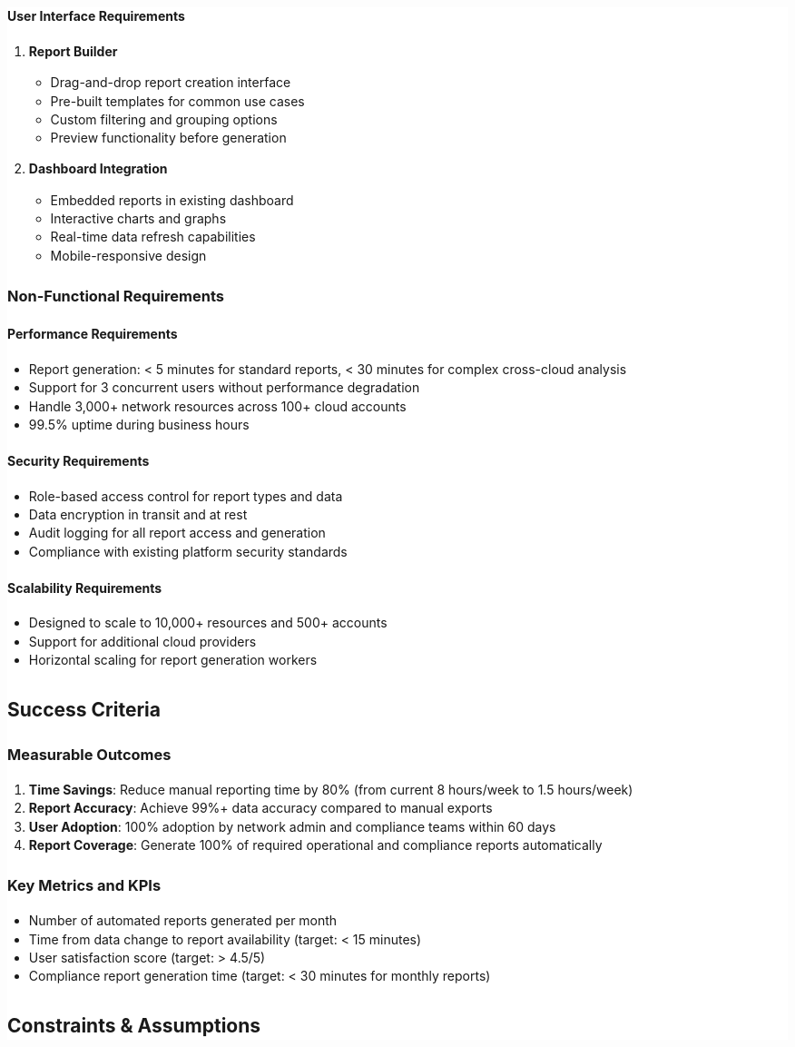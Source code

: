 #### User Interface Requirements
1. **Report Builder**
   - Drag-and-drop report creation interface
   - Pre-built templates for common use cases
   - Custom filtering and grouping options
   - Preview functionality before generation

2. **Dashboard Integration**
   - Embedded reports in existing dashboard
   - Interactive charts and graphs
   - Real-time data refresh capabilities
   - Mobile-responsive design

### Non-Functional Requirements

#### Performance Requirements
- Report generation: < 5 minutes for standard reports, < 30 minutes for complex cross-cloud analysis
- Support for 3 concurrent users without performance degradation
- Handle 3,000+ network resources across 100+ cloud accounts
- 99.5% uptime during business hours

#### Security Requirements
- Role-based access control for report types and data
- Data encryption in transit and at rest
- Audit logging for all report access and generation
- Compliance with existing platform security standards

#### Scalability Requirements
- Designed to scale to 10,000+ resources and 500+ accounts
- Support for additional cloud providers
- Horizontal scaling for report generation workers

## Success Criteria

### Measurable Outcomes
1. **Time Savings**: Reduce manual reporting time by 80% (from current 8 hours/week to 1.5 hours/week)
2. **Report Accuracy**: Achieve 99%+ data accuracy compared to manual exports
3. **User Adoption**: 100% adoption by network admin and compliance teams within 60 days
4. **Report Coverage**: Generate 100% of required operational and compliance reports automatically

### Key Metrics and KPIs
- Number of automated reports generated per month
- Time from data change to report availability (target: < 15 minutes)
- User satisfaction score (target: > 4.5/5)
- Compliance report generation time (target: < 30 minutes for monthly reports)

## Constraints & Assumptions
